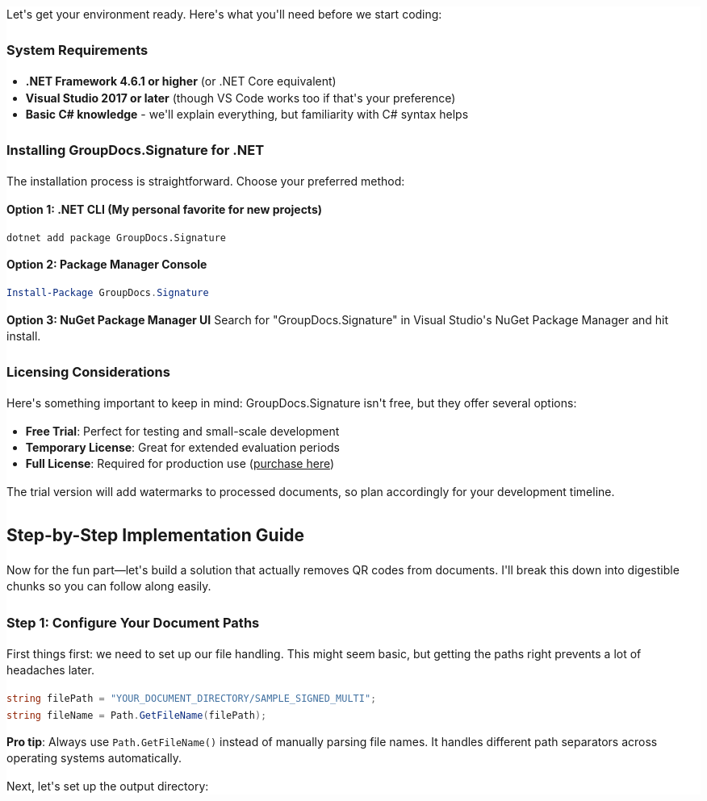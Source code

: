 Let's get your environment ready. Here's what you'll need before we start coding:

### System Requirements
- **.NET Framework 4.6.1 or higher** (or .NET Core equivalent)
- **Visual Studio 2017 or later** (though VS Code works too if that's your preference)
- **Basic C# knowledge** - we'll explain everything, but familiarity with C# syntax helps

### Installing GroupDocs.Signature for .NET

The installation process is straightforward. Choose your preferred method:

**Option 1: .NET CLI (My personal favorite for new projects)**
```bash
dotnet add package GroupDocs.Signature
```

**Option 2: Package Manager Console**
```powershell
Install-Package GroupDocs.Signature
```

**Option 3: NuGet Package Manager UI**
Search for "GroupDocs.Signature" in Visual Studio's NuGet Package Manager and hit install.

### Licensing Considerations

Here's something important to keep in mind: GroupDocs.Signature isn't free, but they offer several options:

- **Free Trial**: Perfect for testing and small-scale development
- **Temporary License**: Great for extended evaluation periods
- **Full License**: Required for production use ([purchase here](https://purchase.groupdocs.com/buy))

The trial version will add watermarks to processed documents, so plan accordingly for your development timeline.

## Step-by-Step Implementation Guide

Now for the fun part—let's build a solution that actually removes QR codes from documents. I'll break this down into digestible chunks so you can follow along easily.

### Step 1: Configure Your Document Paths

First things first: we need to set up our file handling. This might seem basic, but getting the paths right prevents a lot of headaches later.

```csharp
string filePath = "YOUR_DOCUMENT_DIRECTORY/SAMPLE_SIGNED_MULTI";
string fileName = Path.GetFileName(filePath);
```

**Pro tip**: Always use `Path.GetFileName()` instead of manually parsing file names. It handles different path separators across operating systems automatically.

Next, let's set up the output directory:
